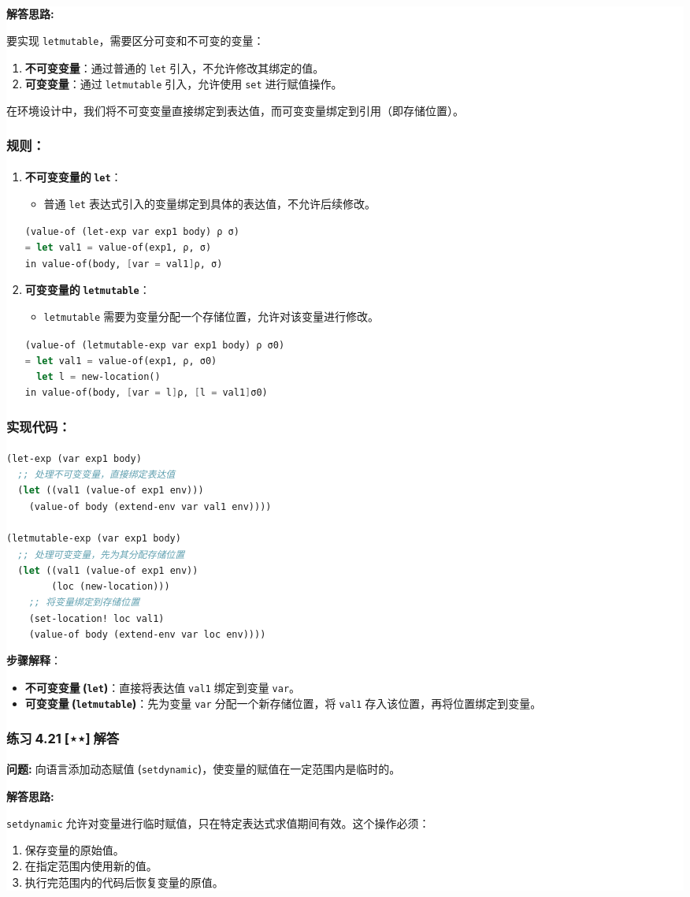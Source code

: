 **解答思路:**

要实现 `letmutable`，需要区分可变和不可变的变量：
1. **不可变变量**：通过普通的 `let` 引入，不允许修改其绑定的值。
2. **可变变量**：通过 `letmutable` 引入，允许使用 `set` 进行赋值操作。

在环境设计中，我们将不可变变量直接绑定到表达值，而可变变量绑定到引用（即存储位置）。

### 规则：

1. **不可变变量的 `let`**：
   - 普通 `let` 表达式引入的变量绑定到具体的表达值，不允许后续修改。
   ```scheme
   (value-of (let-exp var exp1 body) ρ σ)
   = let val1 = value-of(exp1, ρ, σ)
   in value-of(body, [var = val1]ρ, σ)
   ```

2. **可变变量的 `letmutable`**：
   - `letmutable` 需要为变量分配一个存储位置，允许对该变量进行修改。
   ```scheme
   (value-of (letmutable-exp var exp1 body) ρ σ0)
   = let val1 = value-of(exp1, ρ, σ0)
     let l = new-location()
   in value-of(body, [var = l]ρ, [l = val1]σ0)
   ```

### 实现代码：

```scheme
(let-exp (var exp1 body)
  ;; 处理不可变变量，直接绑定表达值
  (let ((val1 (value-of exp1 env)))
    (value-of body (extend-env var val1 env))))

(letmutable-exp (var exp1 body)
  ;; 处理可变变量，先为其分配存储位置
  (let ((val1 (value-of exp1 env))
        (loc (new-location)))
    ;; 将变量绑定到存储位置
    (set-location! loc val1)
    (value-of body (extend-env var loc env))))
```

**步骤解释**：
- **不可变变量 (`let`)**：直接将表达值 `val1` 绑定到变量 `var`。
- **可变变量 (`letmutable`)**：先为变量 `var` 分配一个新存储位置，将 `val1` 存入该位置，再将位置绑定到变量。

### 练习 4.21 [⋆⋆] 解答
**问题:** 向语言添加动态赋值 (`setdynamic`)，使变量的赋值在一定范围内是临时的。

**解答思路:**

`setdynamic` 允许对变量进行临时赋值，只在特定表达式求值期间有效。这个操作必须：
1. 保存变量的原始值。
2. 在指定范围内使用新的值。
3. 执行完范围内的代码后恢复变量的原值。
